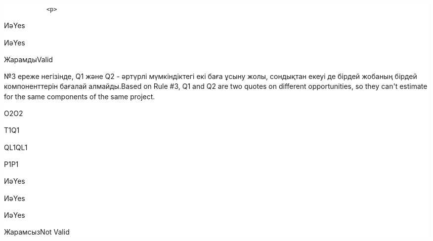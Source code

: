                 <p>
<span data-ttu-id="80bfb-272">Иә</span><span class="sxs-lookup"><span data-stu-id="80bfb-272">Yes</span></span> </p>
            </td>
            <td width="42" valign="top">
                <p>
<span data-ttu-id="80bfb-273">Иә</span><span class="sxs-lookup"><span data-stu-id="80bfb-273">Yes</span></span> </p>
            </td>
            <td width="54" valign="top">
                <p>
<span data-ttu-id="80bfb-274">Жарамды</span><span class="sxs-lookup"><span data-stu-id="80bfb-274">Valid</span></span> </p>
            </td>
            <td width="308" rowspan="2" valign="top">
                <p>
<span data-ttu-id="80bfb-275">№3 ереже негізінде, Q1 және Q2 - әртүрлі мүмкіндіктегі екі баға ұсыну жолы, сондықтан екеуі де бірдей жобаның бірдей компоненттерін бағалай алмайды.</span><span class="sxs-lookup"><span data-stu-id="80bfb-275">Based on Rule #3, Q1 and Q2 are two quotes on different opportunities, so they can't estimate for the same components of the same project.</span></span>
                </p>
            </td>
        </tr>
        <tr>
            <td width="61" valign="top">
                <p>
<span data-ttu-id="80bfb-276">O2</span><span class="sxs-lookup"><span data-stu-id="80bfb-276">O2</span></span> </p>
            </td>
            <td width="41" valign="top">
                <p>
<span data-ttu-id="80bfb-277">Т1</span><span class="sxs-lookup"><span data-stu-id="80bfb-277">Q1</span></span> </p>
            </td>
            <td width="42" valign="top">
                <p>
<span data-ttu-id="80bfb-278">QL1</span><span class="sxs-lookup"><span data-stu-id="80bfb-278">QL1</span></span> </p>
            </td>
            <td width="42" valign="top">
                <p>
<span data-ttu-id="80bfb-279">P1</span><span class="sxs-lookup"><span data-stu-id="80bfb-279">P1</span></span> </p>
            </td>
            <td width="48" valign="top">
                <p>
<span data-ttu-id="80bfb-280">Иә</span><span class="sxs-lookup"><span data-stu-id="80bfb-280">Yes</span></span> </p>
            </td>
            <td width="48" valign="top">
                <p>
<span data-ttu-id="80bfb-281">Иә</span><span class="sxs-lookup"><span data-stu-id="80bfb-281">Yes</span></span> </p>
            </td>
            <td width="42" valign="top">
                <p>
<span data-ttu-id="80bfb-282">Иә</span><span class="sxs-lookup"><span data-stu-id="80bfb-282">Yes</span></span> </p>
            </td>
            <td width="54" valign="top">
                <p>
<span data-ttu-id="80bfb-283">Жарамсыз</span><span class="sxs-lookup"><span data-stu-id="80bfb-283">Not Valid</span></span> </p>
            </td>